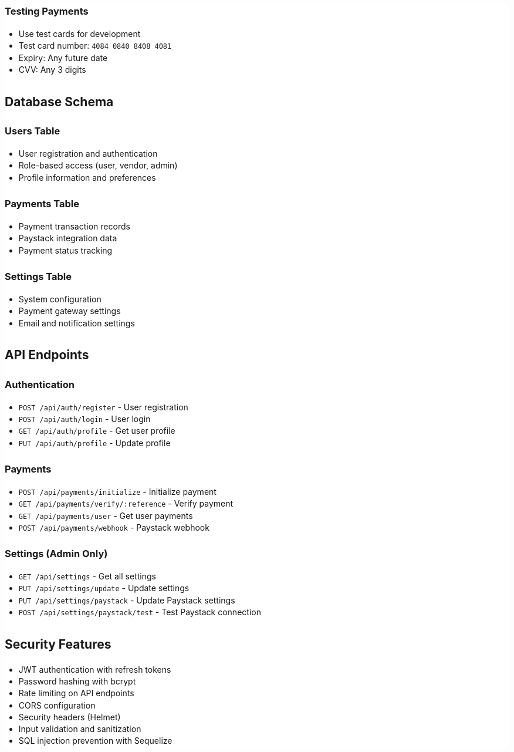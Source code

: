 ### Testing Payments

- Use test cards for development
- Test card number: `4084 0840 8408 4081`
- Expiry: Any future date
- CVV: Any 3 digits

## Database Schema

### Users Table
- User registration and authentication
- Role-based access (user, vendor, admin)
- Profile information and preferences

### Payments Table
- Payment transaction records
- Paystack integration data
- Payment status tracking

### Settings Table
- System configuration
- Payment gateway settings
- Email and notification settings

## API Endpoints

### Authentication
- `POST /api/auth/register` - User registration
- `POST /api/auth/login` - User login
- `GET /api/auth/profile` - Get user profile
- `PUT /api/auth/profile` - Update profile

### Payments
- `POST /api/payments/initialize` - Initialize payment
- `GET /api/payments/verify/:reference` - Verify payment
- `GET /api/payments/user` - Get user payments
- `POST /api/payments/webhook` - Paystack webhook

### Settings (Admin Only)
- `GET /api/settings` - Get all settings
- `PUT /api/settings/update` - Update settings
- `PUT /api/settings/paystack` - Update Paystack settings
- `POST /api/settings/paystack/test` - Test Paystack connection

## Security Features

- JWT authentication with refresh tokens
- Password hashing with bcrypt
- Rate limiting on API endpoints
- CORS configuration
- Security headers (Helmet)
- Input validation and sanitization
- SQL injection prevention with Sequelize
